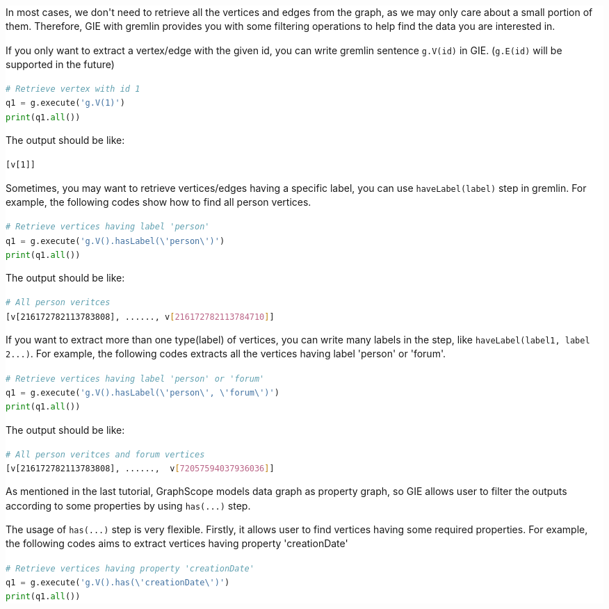 In most cases, we don't need to retrieve all the vertices and edges from the graph, as we may only care about a small portion of them. Therefore, GIE with gremlin provides you with some filtering operations to help find the data you are interested in.

If you only want to extract a vertex/edge with the given id, you can write gremlin sentence `g.V(id)` in GIE. (`g.E(id)` will be supported in the future)

```python
# Retrieve vertex with id 1
q1 = g.execute('g.V(1)')
print(q1.all())
```

The output should be like:

```bash
[v[1]]
```

Sometimes, you may want to retrieve vertices/edges having a specific label, you can use `haveLabel(label)` step in gremlin. For example, the following codes show how to find all person vertices.

```python
# Retrieve vertices having label 'person'
q1 = g.execute('g.V().hasLabel(\'person\')')
print(q1.all())
```

The output should be like:

```bash
# All person veritces
[v[216172782113783808], ......, v[216172782113784710]]
```

If you want to extract more than one type(label) of vertices, you can write many labels in the step, like `haveLabel(label1, label2...)`. For example, the following codes extracts all the vertices having label 'person' or 'forum'.

```python
# Retrieve vertices having label 'person' or 'forum'
q1 = g.execute('g.V().hasLabel(\'person\', \'forum\')')
print(q1.all())
```

The output should be like:

```bash
# All person veritces and forum vertices
[v[216172782113783808], ......,  v[72057594037936036]]
```

As mentioned in the last tutorial, GraphScope models data graph as property graph, so GIE allows user to filter the outputs according to some properties by using `has(...)` step.

The usage of `has(...)` step is very flexible. Firstly, it allows user to find vertices having some required properties. For example, the following codes aims to extract vertices having property 'creationDate'

```python
# Retrieve vertices having property 'creationDate'
q1 = g.execute('g.V().has(\'creationDate\')')
print(q1.all())
```
